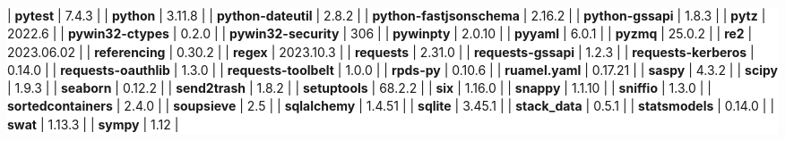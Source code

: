 | **pytest**                            | 7.4.3       |
| **python**                            | 3.11.8      |
| **python-dateutil**                   | 2.8.2       |
| **python-fastjsonschema**             | 2.16.2      |
| **python-gssapi**                     | 1.8.3       |
| **pytz**                              | 2022.6      |
| **pywin32-ctypes**                    | 0.2.0       |
| **pywin32-security**                  | 306         |
| **pywinpty**                          | 2.0.10      |
| **pyyaml**                            | 6.0.1       |
| **pyzmq**                             | 25.0.2      |
| **re2**                               | 2023.06.02  |
| **referencing**                       | 0.30.2      |
| **regex**                             | 2023.10.3   |
| **requests**                          | 2.31.0      |
| **requests-gssapi**                   | 1.2.3       |
| **requests-kerberos**                 | 0.14.0      |
| **requests-oauthlib**                 | 1.3.0       |
| **requests-toolbelt**                 | 1.0.0       |
| **rpds-py**                           | 0.10.6      |
| **ruamel.yaml**                       | 0.17.21     |
| **saspy**                             | 4.3.2       |
| **scipy**                             | 1.9.3       |
| **seaborn**                           | 0.12.2      |
| **send2trash**                        | 1.8.2       |
| **setuptools**                        | 68.2.2      |
| **six**                               | 1.16.0      |
| **snappy**                            | 1.1.10      |
| **sniffio**                           | 1.3.0       |
| **sortedcontainers**                  | 2.4.0       |
| **soupsieve**                         | 2.5         |
| **sqlalchemy**                        | 1.4.51      |
| **sqlite**                            | 3.45.1      |
| **stack_data**                        | 0.5.1       |
| **statsmodels**                       | 0.14.0      |
| **swat**                              | 1.13.3      |
| **sympy**                             | 1.12        |